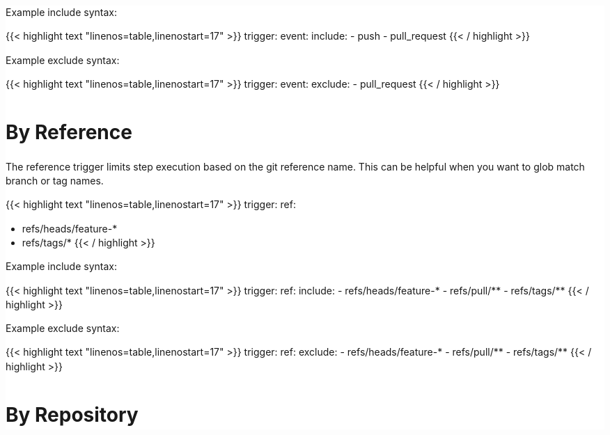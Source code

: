 Example include syntax:

{{< highlight text "linenos=table,linenostart=17" >}}
trigger:
  event:
    include:
    - push
    - pull_request
{{< / highlight >}}

Example exclude syntax:

{{< highlight text "linenos=table,linenostart=17" >}}
trigger:
  event:
    exclude:
    - pull_request
{{< / highlight >}}

# By Reference

The reference trigger limits step execution based on the git reference name. This can be helpful when you want to glob match branch or tag names.

{{< highlight text "linenos=table,linenostart=17" >}}
trigger:
  ref:
  - refs/heads/feature-*
  - refs/tags/*
{{< / highlight >}}

Example include syntax:

{{< highlight text "linenos=table,linenostart=17" >}}
trigger:
  ref:
    include:
    - refs/heads/feature-*
    - refs/pull/**
    - refs/tags/**
{{< / highlight >}}

Example exclude syntax:

{{< highlight text "linenos=table,linenostart=17" >}}
trigger:
  ref:
    exclude:
    - refs/heads/feature-*
    - refs/pull/**
    - refs/tags/**
{{< / highlight >}}

# By Repository
